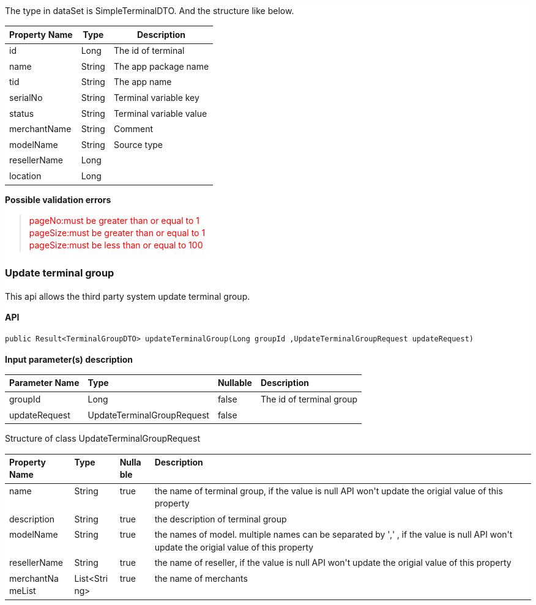 The type in dataSet is SimpleTerminalDTO. And the structure like below.

| Property Name | Type   | Description             |
| ------------- | ------ | ----------------------- |
| id            | Long   | The id of terminal      |
| name          | String | The app package name    |
| tid           | String | The app name            |
| serialNo      | String | Terminal variable key   |
| status        | String | Terminal variable value |
| merchantName  | String | Comment                 |
| modelName     | String | Source type             |
| resellerName  | Long   |                         |
| location      | Long   |                         |

**Possible validation errors**

> <font color=red>pageNo:must be greater than or equal to 1</font>   
> <font color=red>pageSize:must be greater than or equal to 1</font>   
> <font color=red>pageSize:must be less than or equal to 100</font>

### Update terminal group

This api allows the third party system update terminal group.

**API**

```
public Result<TerminalGroupDTO> updateTerminalGroup(Long groupId ,UpdateTerminalGroupRequest updateRequest)
```

**Input parameter(s) description**

|Parameter Name|Type|Nullable|Description|
|:---|:---|:---|:---|
|groupId|Long|false|The id of terminal group|
|updateRequest|UpdateTerminalGroupRequest|false||

Structure of class UpdateTerminalGroupRequest

|Property Name|Type|Nullable| Description                                                                                                                           |
|:---|:---|:---|:--------------------------------------------------------------------------------------------------------------------------------------|
|name|String|true| the name of terminal group, if the value is null API won't update the origial value of this property                                  |
|description|String|true| the description of terminal group                                                                                                     |
|modelName|String|true| the names of model. multiple names can be separated by ',' , if the value is null API won't update the origial value of this property |
|resellerName|String|true| the name of reseller, if the value is null API won't update the origial value of this property                                        |
|merchantNameList|List\<String\>|true| the name of merchants                                                                                                                 |
